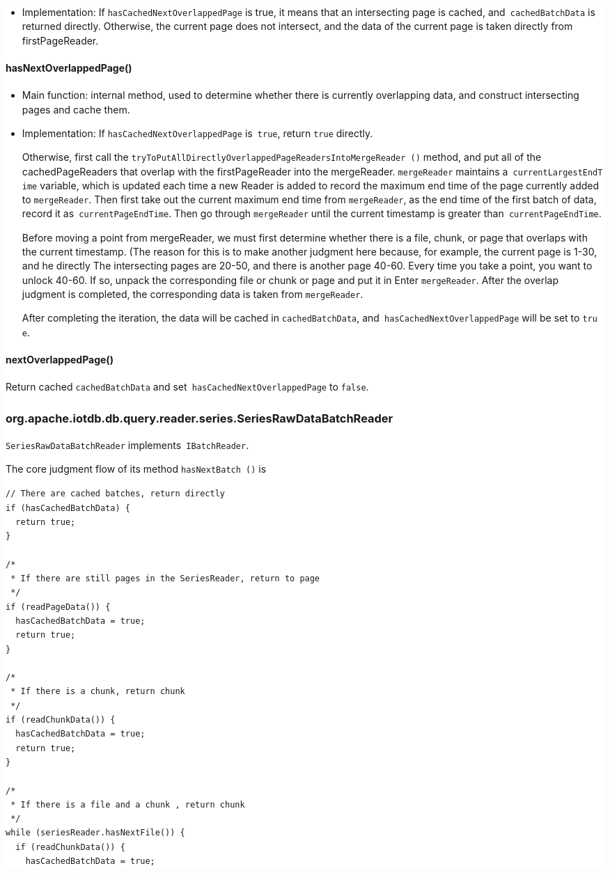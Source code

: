 * Implementation: If `hasCachedNextOverlappedPage` is true, it means that an intersecting page is cached, and` cachedBatchData` is returned directly. Otherwise, the current page does not intersect, and the data of the current page is taken directly from firstPageReader.

#### hasNextOverlappedPage()

* Main function: internal method, used to determine whether there is currently overlapping data, and construct intersecting pages and cache them.

* Implementation: If `hasCachedNextOverlappedPage` is` true`, return `true` directly.

	Otherwise, first call the `tryToPutAllDirectlyOverlappedPageReadersIntoMergeReader ()` method, and put all of the cachedPageReaders that overlap with the firstPageReader into the mergeReader. `mergeReader` maintains a` currentLargestEndTime` variable, which is updated each time a new Reader is added to record the maximum end time of the page currently added to `mergeReader`.
	Then first take out the current maximum end time from `mergeReader`, as the end time of the first batch of data, record it as` currentPageEndTime`. Then go through `mergeReader` until the current timestamp is greater than` currentPageEndTime`.
	
	Before moving a point from mergeReader, we must first determine whether there is a file, chunk, or page that overlaps with the current timestamp. (The reason for this is to make another judgment here because, for example, the current page is 1-30, and he directly The intersecting pages are 20-50, and there is another page 40-60. Every time you take a point, you want to unlock 40-60. If so, unpack the corresponding file or chunk or page and put it in Enter `mergeReader`. After the overlap judgment is completed, the corresponding data is taken from `mergeReader`.

	After completing the iteration, the data will be cached in `cachedBatchData`, and` hasCachedNextOverlappedPage` will be set to `true`.

#### nextOverlappedPage()

Return cached `cachedBatchData` and set` hasCachedNextOverlappedPage` to `false`.

### org.apache.iotdb.db.query.reader.series.SeriesRawDataBatchReader

`SeriesRawDataBatchReader` implements` IBatchReader`.

The core judgment flow of its method `hasNextBatch ()` is

```
// There are cached batches, return directly
if (hasCachedBatchData) {
  return true;
}

/*
 * If there are still pages in the SeriesReader, return to page
 */
if (readPageData()) {
  hasCachedBatchData = true;
  return true;
}

/*
 * If there is a chunk, return chunk
 */
if (readChunkData()) {
  hasCachedBatchData = true;
  return true;
}

/*
 * If there is a file and a chunk , return chunk
 */
while (seriesReader.hasNextFile()) {
  if (readChunkData()) {
    hasCachedBatchData = true;
```